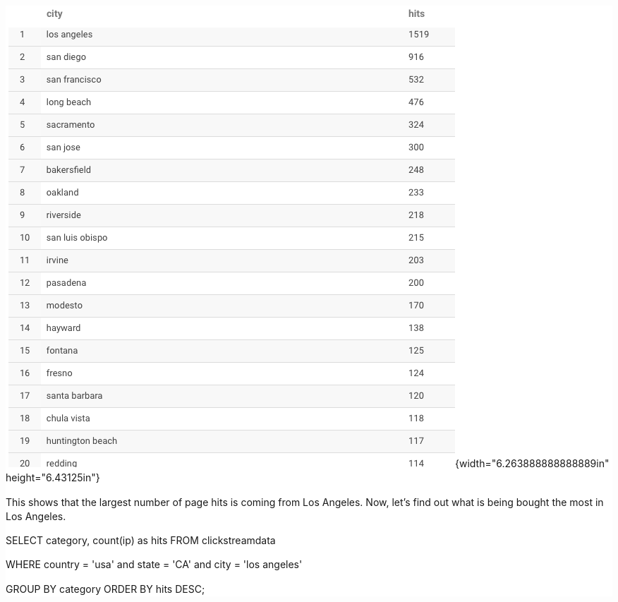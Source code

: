 ![](./screenshots/media/image10.tiff){width="6.263888888888889in"
height="6.43125in"}

This shows that the largest number of page hits is coming from Los
Angeles. Now, let’s find out what is being bought the most in Los
Angeles.

SELECT category, count(ip) as hits FROM clickstreamdata

WHERE country = 'usa' and state = 'CA' and city = 'los angeles'

GROUP BY category ORDER BY hits DESC;
